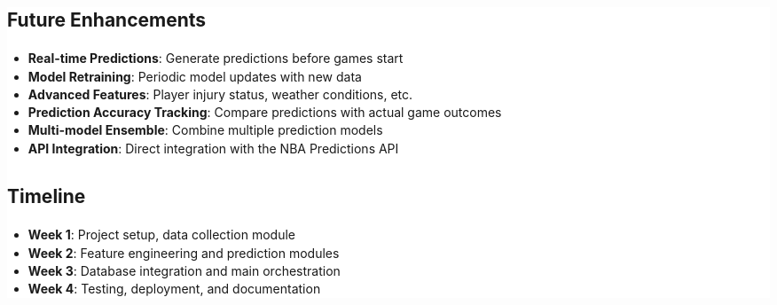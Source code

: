 ## Future Enhancements
- **Real-time Predictions**: Generate predictions before games start
- **Model Retraining**: Periodic model updates with new data
- **Advanced Features**: Player injury status, weather conditions, etc.
- **Prediction Accuracy Tracking**: Compare predictions with actual game outcomes
- **Multi-model Ensemble**: Combine multiple prediction models
- **API Integration**: Direct integration with the NBA Predictions API

## Timeline
- **Week 1**: Project setup, data collection module
- **Week 2**: Feature engineering and prediction modules
- **Week 3**: Database integration and main orchestration
- **Week 4**: Testing, deployment, and documentation